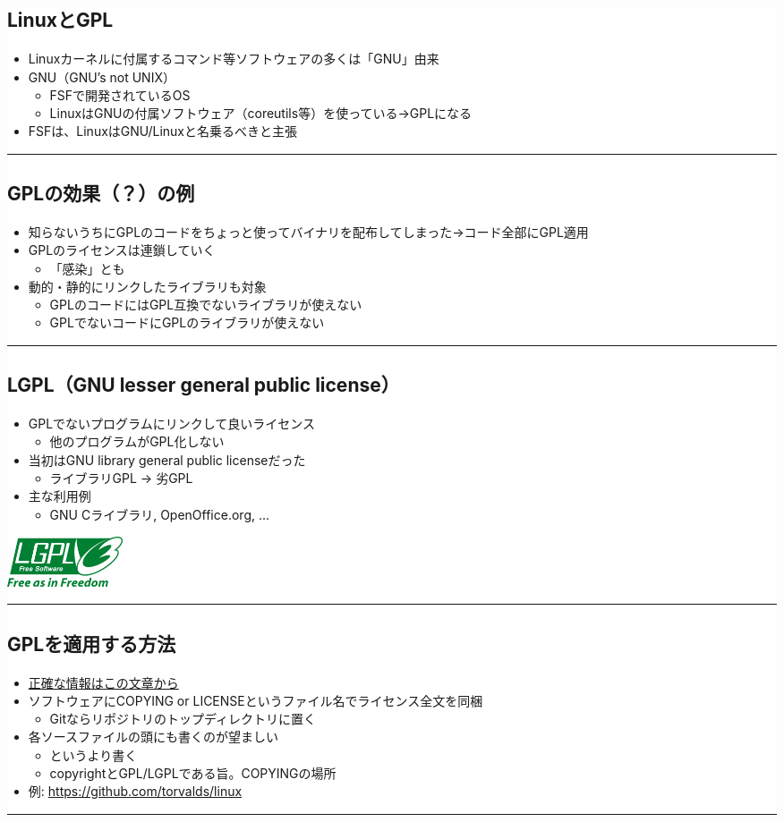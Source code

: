
## <span style="text-transform:none">LinuxとGPL

* Linuxカーネルに付属するコマンド等ソフトウェアの多くは「GNU」由来
* GNU（GNU’s not UNIX）
  * FSFで開発されているOS
  * LinuxはGNUの付属ソフトウェア（coreutils等）を使っている→GPLになる
* FSFは、LinuxはGNU/Linuxと名乗るべきと主張

---

## GPLの効果（？）の例

* 知らないうちにGPLのコードをちょっと使ってバイナリを配布してしまった→コード全部にGPL適用
* GPLのライセンスは連鎖していく
  * 「感染」とも
* 動的・静的にリンクしたライブラリも対象
  * GPLのコードにはGPL互換でないライブラリが使えない
  * GPLでないコードにGPLのライブラリが使えない

---

## <span style="text-transform:none">LGPL（GNU lesser general public license）

* GPLでないプログラムにリンクして良いライセンス
  * 他のプログラムがGPL化しない
* 当初はGNU library general public licenseだった
  * ライブラリGPL → 劣GPL
* 主な利用例
  * GNU Cライブラリ, OpenOffice.org, ...

<img width="15%" src="./md/images/512px-LGPLv3_Logo.svg.png" />


---

## GPLを適用する方法

* [正確な情報はこの文章から](https://www.gnu.org/licenses/gpl-howto.ja.html)
* ソフトウェアにCOPYING or LICENSEというファイル名でライセンス全文を同梱
  * Gitならリポジトリのトップディレクトリに置く
* 各ソースファイルの頭にも書くのが望ましい
  * というより書く
  * copyrightとGPL/LGPLである旨。COPYINGの場所
* 例: https://github.com/torvalds/linux

---